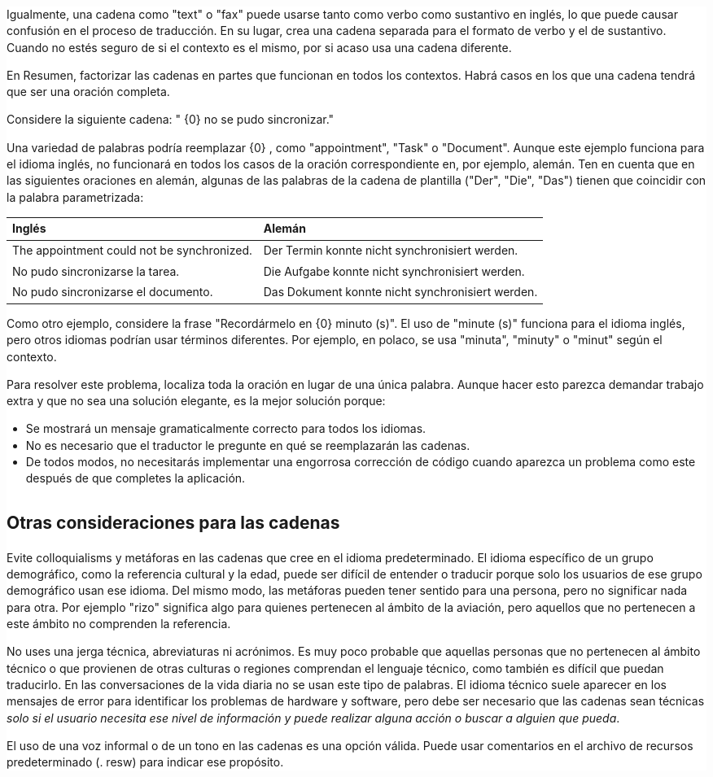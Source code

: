 Igualmente, una cadena como "text" o "fax" puede usarse tanto como verbo como sustantivo en inglés, lo que puede causar confusión en el proceso de traducción. En su lugar, crea una cadena separada para el formato de verbo y el de sustantivo. Cuando no estés seguro de si el contexto es el mismo, por si acaso usa una cadena diferente.

En Resumen, factorizar las cadenas en partes que funcionan en todos los contextos. Habrá casos en los que una cadena tendrá que ser una oración completa.

Considere la siguiente cadena: " {0} no se pudo sincronizar."

Una variedad de palabras podría reemplazar {0} , como "appointment", "Task" o "Document". Aunque este ejemplo funciona para el idioma inglés, no funcionará en todos los casos de la oración correspondiente en, por ejemplo, alemán. Ten en cuenta que en las siguientes oraciones en alemán, algunas de las palabras de la cadena de plantilla ("Der", "Die", "Das") tienen que coincidir con la palabra parametrizada:

| Inglés                                    | Alemán                                           |
|:------------------------------------------ |:------------------------------------------------ |
| The appointment could not be synchronized. | Der Termin konnte nicht synchronisiert werden.   |
| No pudo sincronizarse la tarea.        | Die Aufgabe konnte nicht synchronisiert werden.  |
| No pudo sincronizarse el documento.    | Das Dokument konnte nicht synchronisiert werden. |

Como otro ejemplo, considere la frase "Recordármelo en {0} minuto (s)". El uso de "minute (s)" funciona para el idioma inglés, pero otros idiomas podrían usar términos diferentes. Por ejemplo, en polaco, se usa "minuta", "minuty" o "minut" según el contexto.

Para resolver este problema, localiza toda la oración en lugar de una única palabra. Aunque hacer esto parezca demandar trabajo extra y que no sea una solución elegante, es la mejor solución porque:

- Se mostrará un mensaje gramaticalmente correcto para todos los idiomas.
- No es necesario que el traductor le pregunte en qué se reemplazarán las cadenas.
- De todos modos, no necesitarás implementar una engorrosa corrección de código cuando aparezca un problema como este después de que completes la aplicación.

## <a name="other-considerations-for-strings"></a>Otras consideraciones para las cadenas

Evite colloquialisms y metáforas en las cadenas que cree en el idioma predeterminado. El idioma específico de un grupo demográfico, como la referencia cultural y la edad, puede ser difícil de entender o traducir porque solo los usuarios de ese grupo demográfico usan ese idioma. Del mismo modo, las metáforas pueden tener sentido para una persona, pero no significar nada para otra. Por ejemplo &quot;rizo&quot; significa algo para quienes pertenecen al ámbito de la aviación, pero aquellos que no pertenecen a este ámbito no comprenden la referencia.

No uses una jerga técnica, abreviaturas ni acrónimos. Es muy poco probable que aquellas personas que no pertenecen al ámbito técnico o que provienen de otras culturas o regiones comprendan el lenguaje técnico, como también es difícil que puedan traducirlo. En las conversaciones de la vida diaria no se usan este tipo de palabras. El idioma técnico suele aparecer en los mensajes de error para identificar los problemas de hardware y software, pero debe ser necesario que las cadenas sean técnicas *solo si el usuario necesita ese nivel de información y puede realizar alguna acción o buscar a alguien que pueda*.

El uso de una voz informal o de un tono en las cadenas es una opción válida. Puede usar comentarios en el archivo de recursos predeterminado (. resw) para indicar ese propósito.
